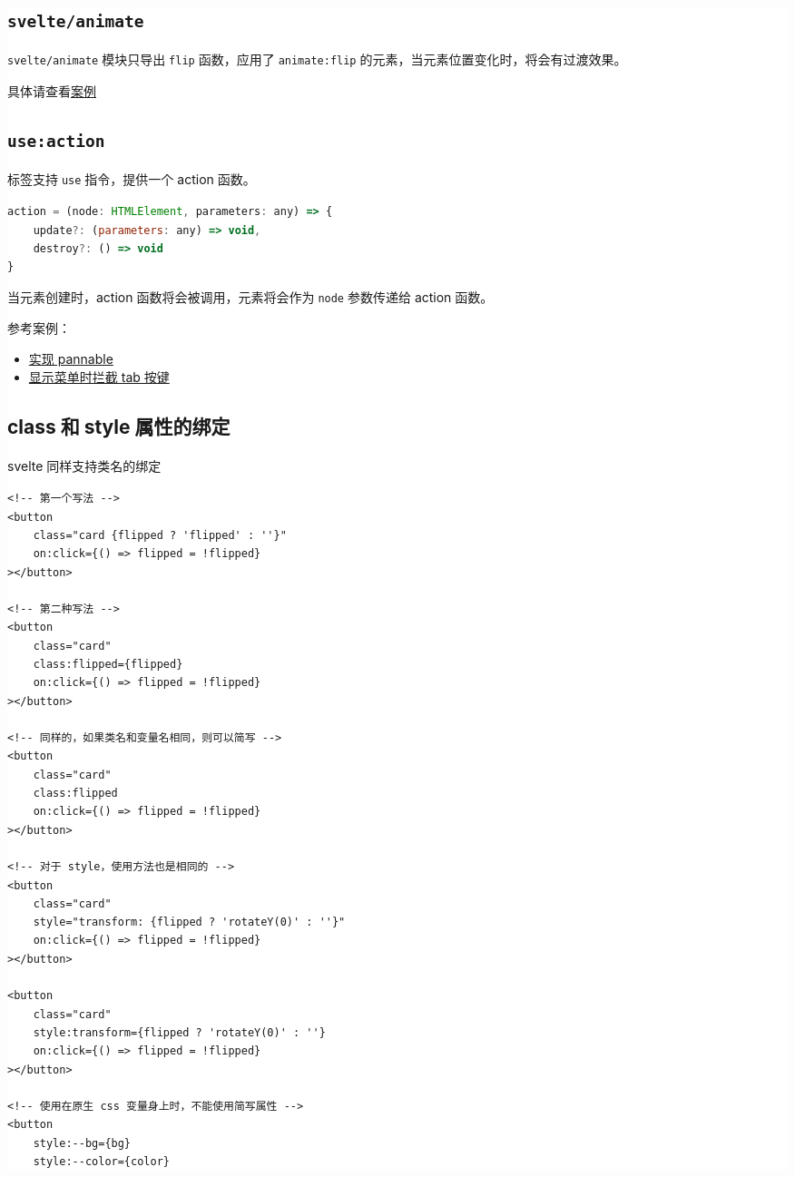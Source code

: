 ## `svelte/animate`

`svelte/animate` 模块只导出 `flip` 函数，应用了 `animate:flip` 的元素，当元素位置变化时，将会有过渡效果。

具体请查看[案例](https://learn.svelte.dev/tutorial/animate)

## `use:action`

标签支持 `use` 指令，提供一个 action 函数。

```js
action = (node: HTMLElement, parameters: any) => {
    update?: (parameters: any) => void,
    destroy?: () => void
}
```

当元素创建时，action 函数将会被调用，元素将会作为 `node` 参数传递给 action 函数。

参考案例：

- [实现 pannable](https://www.svelte.cn/tutorial/actions)
- [显示菜单时拦截 tab 按键](https://learn.svelte.dev/tutorial/actions)

## class 和 style 属性的绑定

svelte 同样支持类名的绑定

```svelte
<!-- 第一个写法 -->
<button
    class="card {flipped ? 'flipped' : ''}"
    on:click={() => flipped = !flipped}
></button>

<!-- 第二种写法 -->
<button
    class="card"
    class:flipped={flipped}
    on:click={() => flipped = !flipped}
></button>

<!-- 同样的，如果类名和变量名相同，则可以简写 -->
<button
    class="card"
    class:flipped
    on:click={() => flipped = !flipped}
></button>

<!-- 对于 style，使用方法也是相同的 -->
<button
    class="card"
    style="transform: {flipped ? 'rotateY(0)' : ''}"
    on:click={() => flipped = !flipped}
></button>

<button
    class="card"
    style:transform={flipped ? 'rotateY(0)' : ''}
    on:click={() => flipped = !flipped}
></button>

<!-- 使用在原生 css 变量身上时，不能使用简写属性 -->
<button
    style:--bg={bg}
    style:--color={color}
```